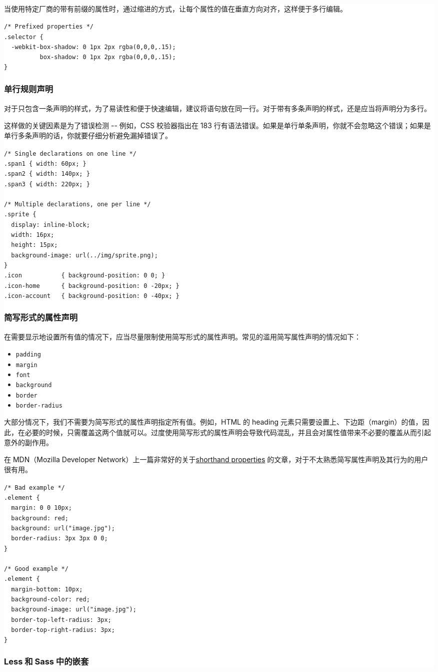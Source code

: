 当使用特定厂商的带有前缀的属性时，通过缩进的方式，让每个属性的值在垂直方向对齐，这样便于多行编辑。
```
/* Prefixed properties */
.selector {
  -webkit-box-shadow: 0 1px 2px rgba(0,0,0,.15);
          box-shadow: 0 1px 2px rgba(0,0,0,.15);
}
```
### 单行规则声明
对于只包含一条声明的样式，为了易读性和便于快速编辑，建议将语句放在同一行。对于带有多条声明的样式，还是应当将声明分为多行。

这样做的关键因素是为了错误检测 -- 例如，CSS 校验器指出在 183 行有语法错误。如果是单行单条声明，你就不会忽略这个错误；如果是单行多条声明的话，你就要仔细分析避免漏掉错误了。
```
/* Single declarations on one line */
.span1 { width: 60px; }
.span2 { width: 140px; }
.span3 { width: 220px; }

/* Multiple declarations, one per line */
.sprite {
  display: inline-block;
  width: 16px;
  height: 15px;
  background-image: url(../img/sprite.png);
}
.icon           { background-position: 0 0; }
.icon-home      { background-position: 0 -20px; }
.icon-account   { background-position: 0 -40px; }
```
### 简写形式的属性声明

在需要显示地设置所有值的情况下，应当尽量限制使用简写形式的属性声明。常见的滥用简写属性声明的情况如下：

*   `padding`
*   `margin`
*   `font`
*   `background`
*   `border`
*   `border-radius`

大部分情况下，我们不需要为简写形式的属性声明指定所有值。例如，HTML 的 heading 元素只需要设置上、下边距（margin）的值，因此，在必要的时候，只需覆盖这两个值就可以。过度使用简写形式的属性声明会导致代码混乱，并且会对属性值带来不必要的覆盖从而引起意外的副作用。

在 MDN（Mozilla Developer Network）上一篇非常好的关于[shorthand properties](https://developer.mozilla.org/en-US/docs/Web/CSS/Shorthand_properties) 的文章，对于不太熟悉简写属性声明及其行为的用户很有用。
```
/* Bad example */
.element {
  margin: 0 0 10px;
  background: red;
  background: url("image.jpg");
  border-radius: 3px 3px 0 0;
}

/* Good example */
.element {
  margin-bottom: 10px;
  background-color: red;
  background-image: url("image.jpg");
  border-top-left-radius: 3px;
  border-top-right-radius: 3px;
}
```
### Less 和 Sass 中的嵌套
